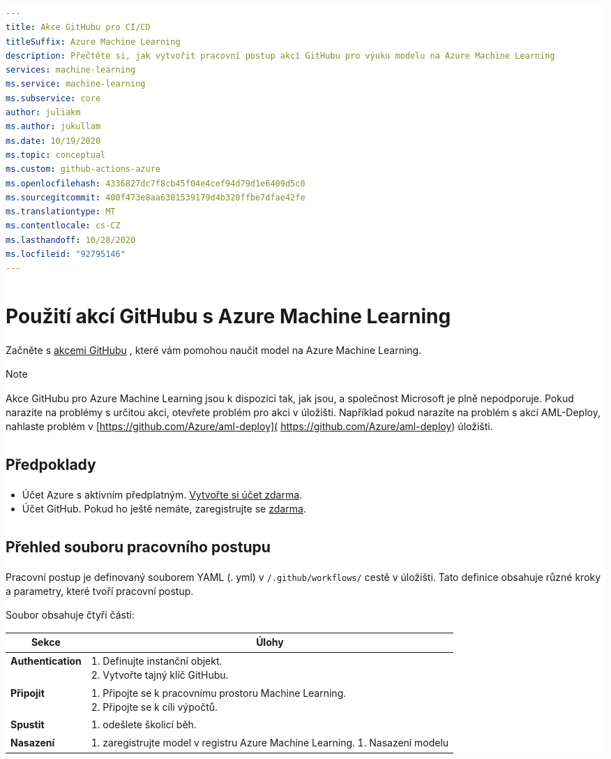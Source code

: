 ```yaml
---
title: Akce GitHubu pro CI/CD
titleSuffix: Azure Machine Learning
description: Přečtěte si, jak vytvořit pracovní postup akcí GitHubu pro výuku modelu na Azure Machine Learning
services: machine-learning
ms.service: machine-learning
ms.subservice: core
author: juliakm
ms.author: jukullam
ms.date: 10/19/2020
ms.topic: conceptual
ms.custom: github-actions-azure
ms.openlocfilehash: 4336827dc7f8cb45f04e4cef94d79d1e6409d5c0
ms.sourcegitcommit: 400f473e8aa6301539179d4b320ffbe7dfae42fe
ms.translationtype: MT
ms.contentlocale: cs-CZ
ms.lasthandoff: 10/28/2020
ms.locfileid: "92795146"
---
```

# <a name="use-github-actions-with-azure-machine-learning"></a>Použití akcí GitHubu s Azure Machine Learning

Začněte s [akcemi GitHubu](https://help.github.com/en/articles/about-github-actions) , které vám pomohou naučit model na Azure Machine Learning. 

> [!NOTE]
> Akce GitHubu pro Azure Machine Learning jsou k dispozici tak, jak jsou, a společnost Microsoft je plně nepodporuje. Pokud narazíte na problémy s určitou akcí, otevřete problém pro akci v úložišti. Například pokud narazíte na problém s akcí AML-Deploy, nahlaste problém v [https://github.com/Azure/aml-deploy]( https://github.com/Azure/aml-deploy) úložišti.

## <a name="prerequisites"></a>Předpoklady 

- Účet Azure s aktivním předplatným. [Vytvořte si účet zdarma](https://azure.microsoft.com/free/?WT.mc_id=A261C142F).
- Účet GitHub. Pokud ho ještě nemáte, zaregistrujte se [zdarma](https://github.com/join).  

## <a name="workflow-file-overview"></a>Přehled souboru pracovního postupu

Pracovní postup je definovaný souborem YAML (. yml) v `/.github/workflows/` cestě v úložišti. Tato definice obsahuje různé kroky a parametry, které tvoří pracovní postup.

Soubor obsahuje čtyři části:

|Sekce  |Úlohy  |
|---------|---------|
|**Authentication** | 1. Definujte instanční objekt. <br /> 2. Vytvořte tajný klíč GitHubu. |
|**Připojit** | 1. Připojte se k pracovnímu prostoru Machine Learning. <br /> 2. Připojte se k cíli výpočtů. |
|**Spustit** | 1. odešlete školicí běh. |
|**Nasazení** | 1. zaregistrujte model v registru Azure Machine Learning. 1. Nasazení modelu |
